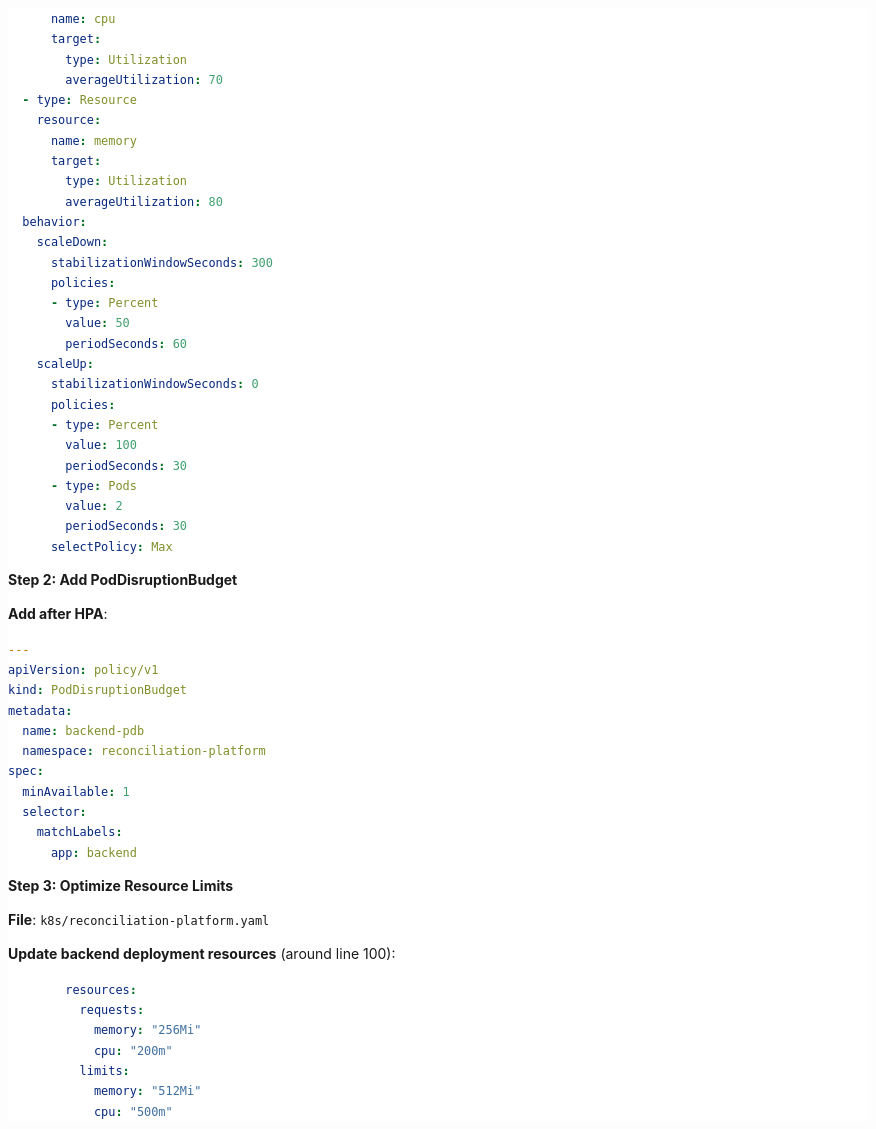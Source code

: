 ```yaml
      name: cpu
      target:
        type: Utilization
        averageUtilization: 70
  - type: Resource
    resource:
      name: memory
      target:
        type: Utilization
        averageUtilization: 80
  behavior:
    scaleDown:
      stabilizationWindowSeconds: 300
      policies:
      - type: Percent
        value: 50
        periodSeconds: 60
    scaleUp:
      stabilizationWindowSeconds: 0
      policies:
      - type: Percent
        value: 100
        periodSeconds: 30
      - type: Pods
        value: 2
        periodSeconds: 30
      selectPolicy: Max
```

**Step 2: Add PodDisruptionBudget**

**Add after HPA**:

```yaml
---
apiVersion: policy/v1
kind: PodDisruptionBudget
metadata:
  name: backend-pdb
  namespace: reconciliation-platform
spec:
  minAvailable: 1
  selector:
    matchLabels:
      app: backend
```

**Step 3: Optimize Resource Limits**

**File**: `k8s/reconciliation-platform.yaml`

**Update backend deployment resources** (around line 100):

```yaml
        resources:
          requests:
            memory: "256Mi"
            cpu: "200m"
          limits:
            memory: "512Mi"
            cpu: "500m"
```

